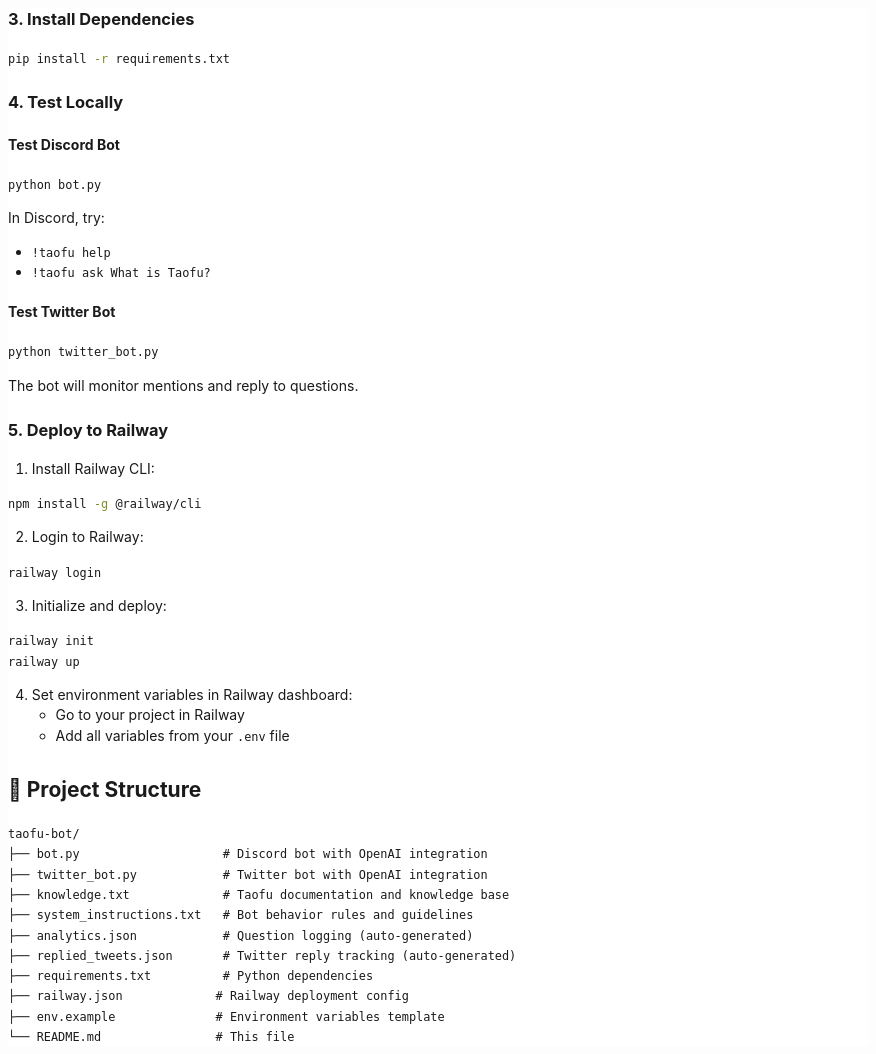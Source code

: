 ### 3. Install Dependencies

```bash
pip install -r requirements.txt
```

### 4. Test Locally

#### Test Discord Bot
```bash
python bot.py
```

In Discord, try:
- `!taofu help`
- `!taofu ask What is Taofu?`

#### Test Twitter Bot
```bash
python twitter_bot.py
```

The bot will monitor mentions and reply to questions.

### 5. Deploy to Railway

1. Install Railway CLI:
```bash
npm install -g @railway/cli
```

2. Login to Railway:
```bash
railway login
```

3. Initialize and deploy:
```bash
railway init
railway up
```

4. Set environment variables in Railway dashboard:
   - Go to your project in Railway
   - Add all variables from your `.env` file

## 📁 Project Structure

```
taofu-bot/
├── bot.py                    # Discord bot with OpenAI integration
├── twitter_bot.py            # Twitter bot with OpenAI integration
├── knowledge.txt             # Taofu documentation and knowledge base
├── system_instructions.txt   # Bot behavior rules and guidelines
├── analytics.json            # Question logging (auto-generated)
├── replied_tweets.json       # Twitter reply tracking (auto-generated)
├── requirements.txt          # Python dependencies
├── railway.json             # Railway deployment config
├── env.example              # Environment variables template
└── README.md                # This file
```
